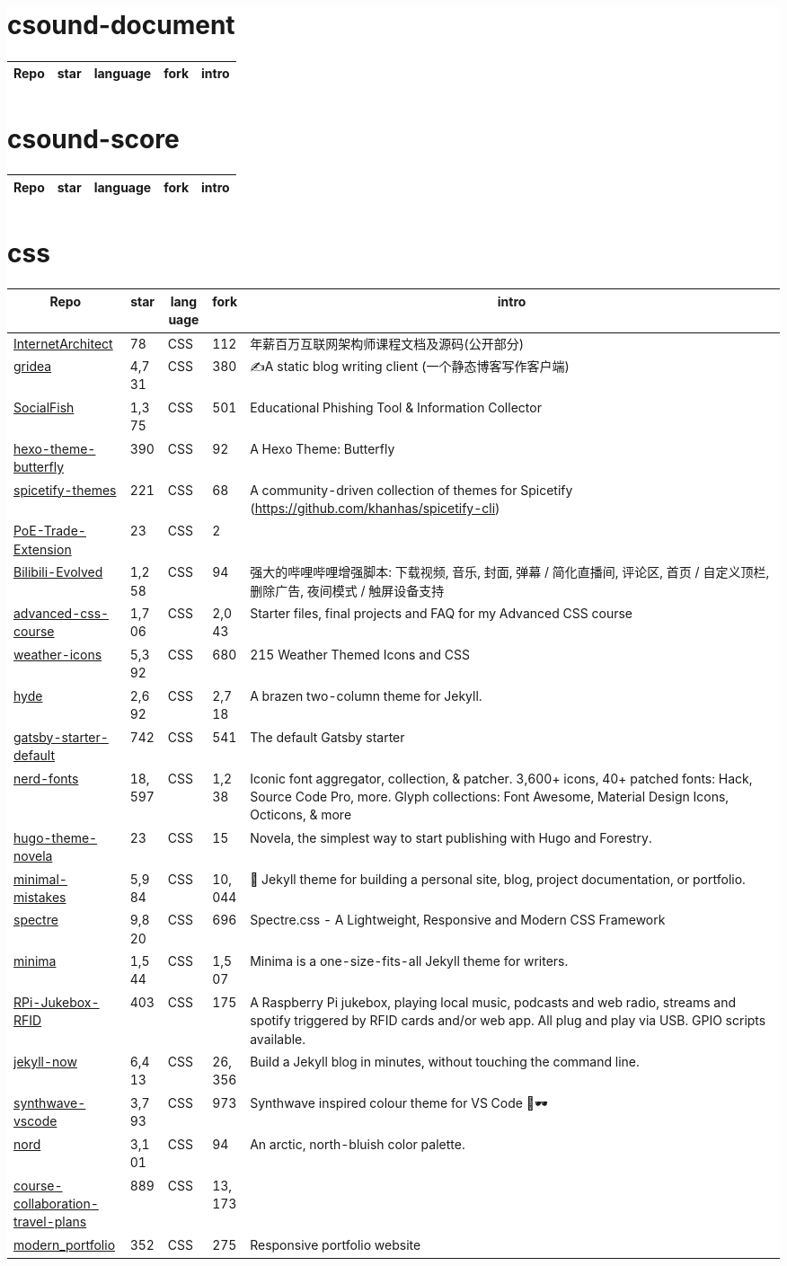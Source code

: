 

# csound-document

Repo|star|language|fork|intro
-|-|-|-|-



# csound-score

Repo|star|language|fork|intro
-|-|-|-|-



# css

Repo|star|language|fork|intro
-|-|-|-|-
[InternetArchitect](https://github.com/bjmashibing/InternetArchitect)|78|CSS|112|年薪百万互联网架构师课程文档及源码(公开部分)
[gridea](https://github.com/getgridea/gridea)|4,731|CSS|380|✍️A static blog writing client (一个静态博客写作客户端)
[SocialFish](https://github.com/UndeadSec/SocialFish)|1,375|CSS|501|Educational Phishing Tool & Information Collector
[hexo-theme-butterfly](https://github.com/jerryc127/hexo-theme-butterfly)|390|CSS|92|A Hexo Theme: Butterfly
[spicetify-themes](https://github.com/morpheusthewhite/spicetify-themes)|221|CSS|68|A community-driven collection of themes for Spicetify (https://github.com/khanhas/spicetify-cli)
[PoE-Trade-Extension](https://github.com/FrancoisMentec/PoE-Trade-Extension)|23|CSS|2|
[Bilibili-Evolved](https://github.com/the1812/Bilibili-Evolved)|1,258|CSS|94|强大的哔哩哔哩增强脚本: 下载视频, 音乐, 封面, 弹幕 / 简化直播间, 评论区, 首页 / 自定义顶栏, 删除广告, 夜间模式 / 触屏设备支持
[advanced-css-course](https://github.com/jonasschmedtmann/advanced-css-course)|1,706|CSS|2,043|Starter files, final projects and FAQ for my Advanced CSS course
[weather-icons](https://github.com/erikflowers/weather-icons)|5,392|CSS|680|215 Weather Themed Icons and CSS
[hyde](https://github.com/poole/hyde)|2,692|CSS|2,718|A brazen two-column theme for Jekyll.
[gatsby-starter-default](https://github.com/gatsbyjs/gatsby-starter-default)|742|CSS|541|The default Gatsby starter
[nerd-fonts](https://github.com/ryanoasis/nerd-fonts)|18,597|CSS|1,238|Iconic font aggregator, collection, & patcher. 3,600+ icons, 40+ patched fonts: Hack, Source Code Pro, more. Glyph collections: Font Awesome, Material Design Icons, Octicons, & more
[hugo-theme-novela](https://github.com/forestryio/hugo-theme-novela)|23|CSS|15|Novela, the simplest way to start publishing with Hugo and Forestry.
[minimal-mistakes](https://github.com/mmistakes/minimal-mistakes)|5,984|CSS|10,044|📐 Jekyll theme for building a personal site, blog, project documentation, or portfolio.
[spectre](https://github.com/picturepan2/spectre)|9,820|CSS|696|Spectre.css - A Lightweight, Responsive and Modern CSS Framework
[minima](https://github.com/jekyll/minima)|1,544|CSS|1,507|Minima is a one-size-fits-all Jekyll theme for writers.
[RPi-Jukebox-RFID](https://github.com/MiczFlor/RPi-Jukebox-RFID)|403|CSS|175|A Raspberry Pi jukebox, playing local music, podcasts and web radio, streams and spotify triggered by RFID cards and/or web app. All plug and play via USB. GPIO scripts available.
[jekyll-now](https://github.com/barryclark/jekyll-now)|6,413|CSS|26,356|Build a Jekyll blog in minutes, without touching the command line.
[synthwave-vscode](https://github.com/robb0wen/synthwave-vscode)|3,793|CSS|973|Synthwave inspired colour theme for VS Code 🌅🕶
[nord](https://github.com/arcticicestudio/nord)|3,101|CSS|94|An arctic, north-bluish color palette.
[course-collaboration-travel-plans](https://github.com/udacity/course-collaboration-travel-plans)|889|CSS|13,173|
[modern_portfolio](https://github.com/bradtraversy/modern_portfolio)|352|CSS|275|Responsive portfolio website